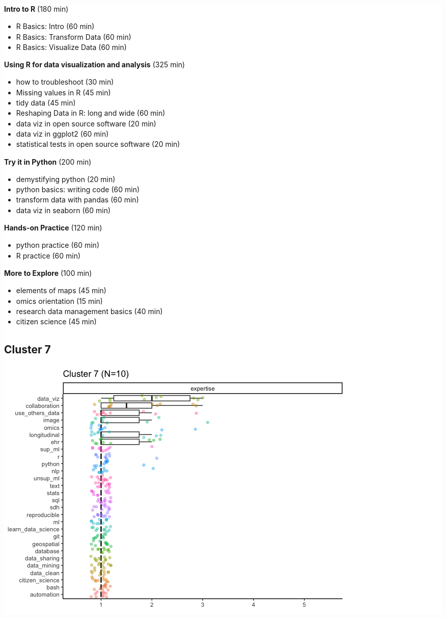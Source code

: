 **Intro to R** (180 min)

- R Basics: Intro (60 min)
- R Basics: Transform Data (60 min)
- R Basics: Visualize Data (60 min)

**Using R for data visualization and analysis** (325 min)

- how to troubleshoot (30 min)
- Missing values in R (45 min)
- tidy data (45 min)
- Reshaping Data in R: long and wide (60 min)
- data viz in open source software (20 min)
- data viz in ggplot2 (60 min)
- statistical tests in open source software (20 min)

**Try it in Python** (200 min)

- demystifying python (20 min)
- python basics: writing code (60 min)
- transform data with pandas (60 min)
- data viz in seaborn (60 min)

**Hands-on Practice** (120 min)

- python practice (60 min)
- R practice (60 min)

**More to Explore** (100 min)

- elements of maps (45 min)
- omics orientation (15 min)
- research data management basics (40 min)
- citizen science (45 min)



## Cluster 7

![](explore_clusters_w1_files/figure-gfm/eight_topics-19.png)
